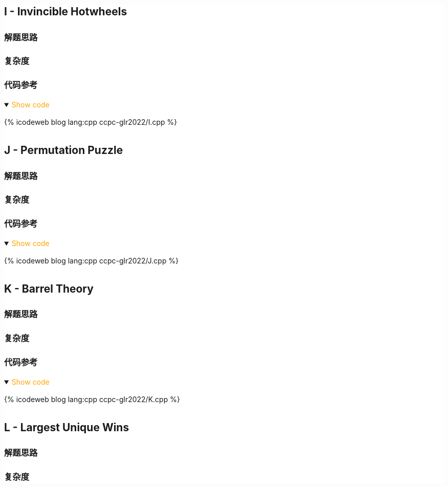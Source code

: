 ## I - Invincible Hotwheels

### 解题思路

### 复杂度

### 代码参考

<details open>
<summary><font color='orange'>Show code</font></summary>

{% icodeweb blog lang:cpp ccpc-glr2022/I.cpp %}

</details>

## J - Permutation Puzzle

### 解题思路

### 复杂度

### 代码参考

<details open>
<summary><font color='orange'>Show code</font></summary>

{% icodeweb blog lang:cpp ccpc-glr2022/J.cpp %}

</details>

## K - Barrel Theory

### 解题思路

### 复杂度

### 代码参考

<details open>
<summary><font color='orange'>Show code</font></summary>

{% icodeweb blog lang:cpp ccpc-glr2022/K.cpp %}

</details>

## L - Largest Unique Wins

### 解题思路

### 复杂度
